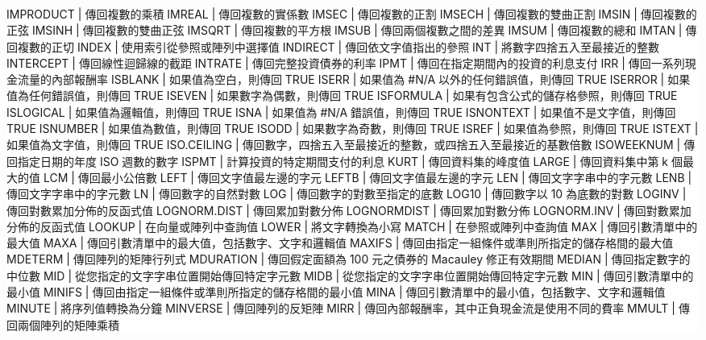 IMPRODUCT        | 傳回複數的乘積
IMREAL           | 傳回複數的實係數
IMSEC            | 傳回複數的正割
IMSECH           | 傳回複數的雙曲正割
IMSIN            | 傳回複數的正弦
IMSINH           | 傳回複數的雙曲正弦
IMSQRT           | 傳回複數的平方根
IMSUB            | 傳回兩個複數之間的差異
IMSUM            | 傳回複數的總和
IMTAN            | 傳回複數的正切
INDEX            | 使用索引從參照或陣列中選擇值
INDIRECT         | 傳回依文字值指出的參照
INT              | 將數字四捨五入至最接近的整數
INTERCEPT        | 傳回線性迴歸線的截距
INTRATE          | 傳回完整投資債券的利率
IPMT             | 傳回在指定期間內的投資的利息支付
IRR              | 傳回一系列現金流量的內部報酬率
ISBLANK          | 如果值為空白，則傳回 TRUE
ISERR            | 如果值為 #N/A 以外的任何錯誤值，則傳回 TRUE
ISERROR          | 如果值為任何錯誤值，則傳回 TRUE
ISEVEN           | 如果數字為偶數，則傳回 TRUE
ISFORMULA        | 如果有包含公式的儲存格參照，則傳回 TRUE
ISLOGICAL        | 如果值為邏輯值，則傳回 TRUE
ISNA             | 如果值為 #N/A 錯誤值，則傳回 TRUE
ISNONTEXT        | 如果值不是文字值，則傳回 TRUE
ISNUMBER         | 如果值為數值，則傳回 TRUE
ISODD            | 如果數字為奇數，則傳回 TRUE
ISREF            | 如果值為參照，則傳回 TRUE
ISTEXT           | 如果值為文字值，則傳回 TRUE
ISO.CEILING      | 傳回數字，四捨五入至最接近的整數，或四捨五入至最接近的基數倍數
ISOWEEKNUM       | 傳回指定日期的年度 ISO 週數的數字
ISPMT            | 計算投資的特定期間支付的利息
KURT             | 傳回資料集的峰度值
LARGE            | 傳回資料集中第 k 個最大的值
LCM              | 傳回最小公倍數
LEFT             | 傳回文字值最左邊的字元
LEFTB            | 傳回文字值最左邊的字元
LEN              | 傳回文字字串中的字元數
LENB             | 傳回文字字串中的字元數
LN               | 傳回數字的自然對數
LOG              | 傳回數字的對數至指定的底數
LOG10            | 傳回數字以 10 為底數的對數
LOGINV           | 傳回對數累加分佈的反函式值
LOGNORM.DIST     | 傳回累加對數分佈
LOGNORMDIST      | 傳回累加對數分佈
LOGNORM.INV      | 傳回對數累加分佈的反函式值
LOOKUP           | 在向量或陣列中查詢值
LOWER            | 將文字轉換為小寫
MATCH            | 在參照或陣列中查詢值
MAX              | 傳回引數清單中的最大值
MAXA             | 傳回引數清單中的最大值，包括數字、文字和邏輯值
MAXIFS           | 傳回由指定一組條件或準則所指定的儲存格間的最大值
MDETERM          | 傳回陣列的矩陣行列式
MDURATION        | 傳回假定面額為 100 元之債券的 Macauley 修正有效期間
MEDIAN           | 傳回指定數字的中位數
MID              | 從您指定的文字字串位置開始傳回特定字元數
MIDB             | 從您指定的文字字串位置開始傳回特定字元數
MIN              | 傳回引數清單中的最小值
MINIFS           | 傳回由指定一組條件或準則所指定的儲存格間的最小值
MINA             | 傳回引數清單中的最小值，包括數字、文字和邏輯值
MINUTE           | 將序列值轉換為分鐘
MINVERSE         | 傳回陣列的反矩陣
MIRR             | 傳回內部報酬率，其中正負現金流是使用不同的費率
MMULT            | 傳回兩個陣列的矩陣乘積